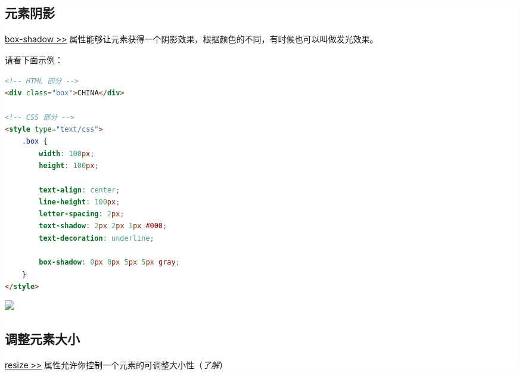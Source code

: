 ## 元素阴影

[box-shadow >>](https://developer.mozilla.org/zh-CN/docs/Web/CSS/box-shadow) 属性能够让元素获得一个阴影效果，根据颜色的不同，有时候也可以叫做发光效果。

请看下面示例：

```html
<!-- HTML 部分 -->
<div class="box">CHINA</div>

<!-- CSS 部分 -->
<style type="text/css">
	.box {
		width: 100px;
		height: 100px;

		text-align: center;
		line-height: 100px;
		letter-spacing: 2px;
		text-shadow: 2px 2px 1px #000;
		text-decoration: underline;

		box-shadow: 0px 0px 5px 5px gray;
	}
</style>
```

![](IMGS/box-shadow.png)

## 调整元素大小

[resize >>](https://developer.mozilla.org/zh-CN/docs/Web/CSS/resize) 属性允许你控制一个元素的可调整大小性（*了解*）
